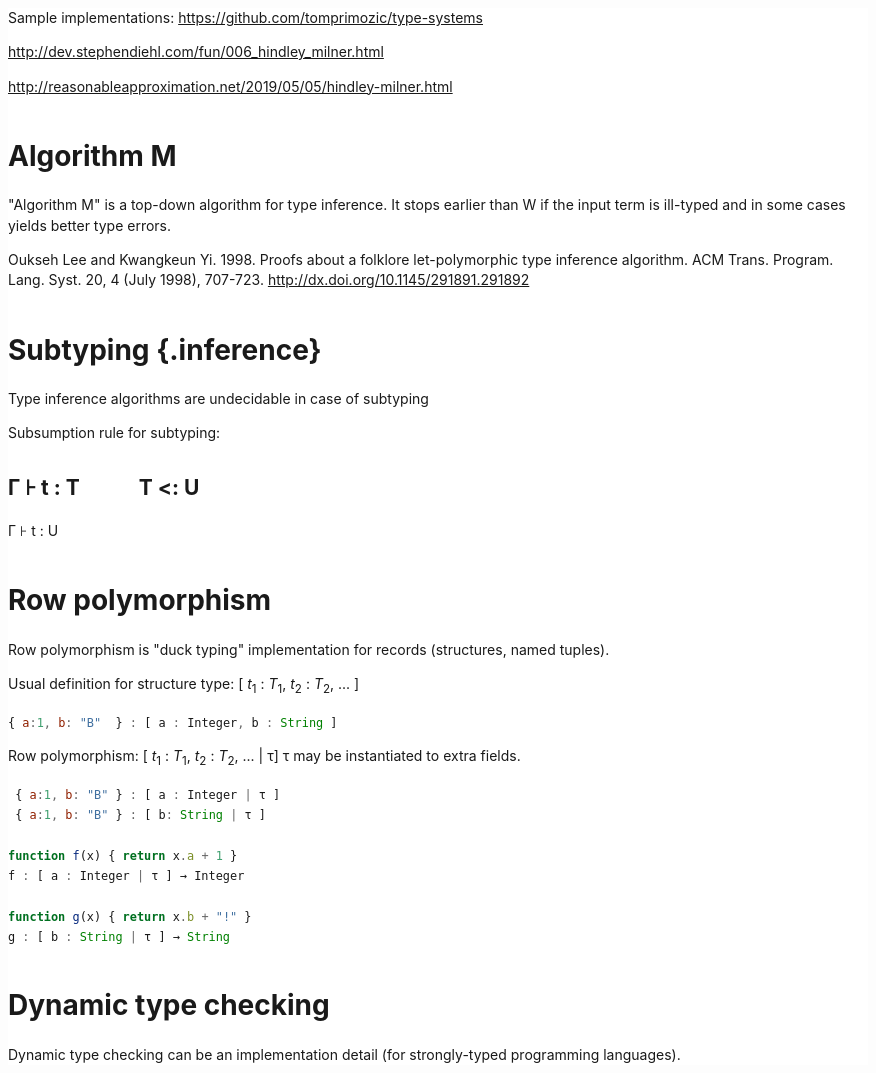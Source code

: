 Sample implementations: https://github.com/tomprimozic/type-systems

http://dev.stephendiehl.com/fun/006_hindley_milner.html

http://reasonableapproximation.net/2019/05/05/hindley-milner.html

# Algorithm M
"Algorithm M" is a top-down algorithm for type inference. It stops earlier than W if the input term is ill-typed and in some cases yields better type errors.


Oukseh Lee and Kwangkeun Yi. 1998. Proofs about a folklore let-polymorphic type inference algorithm. ACM Trans. Program. Lang. Syst. 20, 4 (July 1998), 707-723. http://dx.doi.org/10.1145/291891.291892 

# Subtyping {.inference}
Type inference algorithms are undecidable in case of subtyping

Subsumption rule for subtyping:

  Γ ⊦ t : T $\qquad$ T <: U
 ---------------------------
   Γ ⊦ t : U

# Row polymorphism
Row polymorphism is "duck typing" implementation for records (structures, named tuples).

Usual definition for structure type:
[ $t_1$ : $T_1$, $t_2$ : $T_2$, ... ]

```javascript
{ a:1, b: "B"  } : [ a : Integer, b : String ]
```

Row polymorphism:
[ $t_1$ : $T_1$, $t_2$ : $T_2$, ... |  τ]
τ may be instantiated to extra fields.

```javascript
 { a:1, b: "B" } : [ a : Integer | τ ]
 { a:1, b: "B" } : [ b: String | τ ]

function f(x) { return x.a + 1 }
f : [ a : Integer | τ ] → Integer

function g(x) { return x.b + "!" }
g : [ b : String | τ ] → String
```

# Dynamic type checking  
Dynamic type checking can be an implementation detail (for strongly-typed programming languages).
